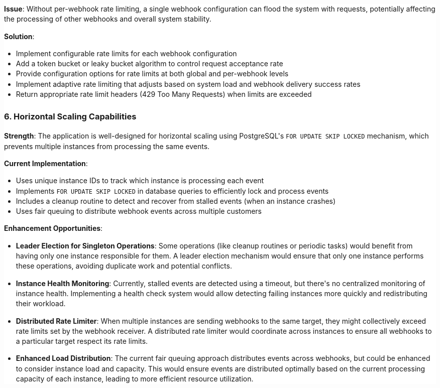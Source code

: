 **Issue**: Without per-webhook rate limiting, a single webhook configuration can flood the system with requests, potentially affecting the processing of other webhooks and overall system stability.

**Solution**:
- Implement configurable rate limits for each webhook configuration
- Add a token bucket or leaky bucket algorithm to control request acceptance rate
- Provide configuration options for rate limits at both global and per-webhook levels
- Implement adaptive rate limiting that adjusts based on system load and webhook delivery success rates
- Return appropriate rate limit headers (429 Too Many Requests) when limits are exceeded

### 6. Horizontal Scaling Capabilities

**Strength**: The application is well-designed for horizontal scaling using PostgreSQL's `FOR UPDATE SKIP LOCKED` mechanism, which prevents multiple instances from processing the same events.

**Current Implementation**:
- Uses unique instance IDs to track which instance is processing each event
- Implements `FOR UPDATE SKIP LOCKED` in database queries to efficiently lock and process events
- Includes a cleanup routine to detect and recover from stalled events (when an instance crashes)
- Uses fair queuing to distribute webhook events across multiple customers

**Enhancement Opportunities**:
- **Leader Election for Singleton Operations**: Some operations (like cleanup routines or periodic tasks) would benefit from having only one instance responsible for them. A leader election mechanism would ensure that only one instance performs these operations, avoiding duplicate work and potential conflicts.

- **Instance Health Monitoring**: Currently, stalled events are detected using a timeout, but there's no centralized monitoring of instance health. Implementing a health check system would allow detecting failing instances more quickly and redistributing their workload.

- **Distributed Rate Limiter**: When multiple instances are sending webhooks to the same target, they might collectively exceed rate limits set by the webhook receiver. A distributed rate limiter would coordinate across instances to ensure all webhooks to a particular target respect its rate limits.

- **Enhanced Load Distribution**: The current fair queuing approach distributes events across webhooks, but could be enhanced to consider instance load and capacity. This would ensure events are distributed optimally based on the current processing capacity of each instance, leading to more efficient resource utilization. 
